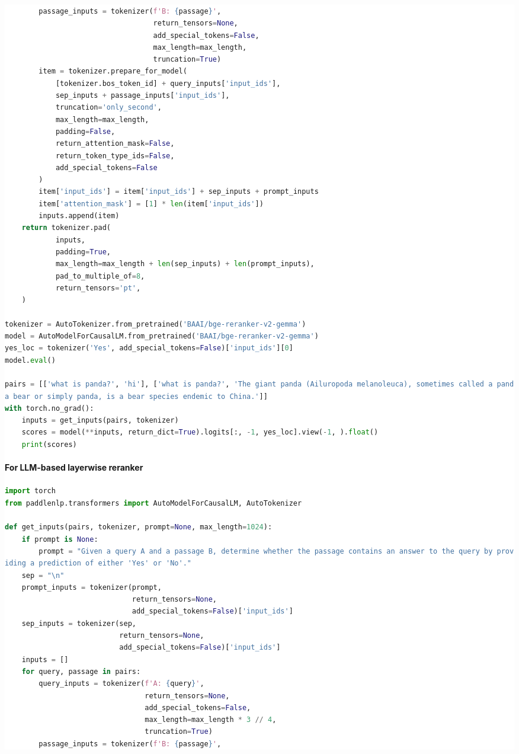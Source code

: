 ```python
        passage_inputs = tokenizer(f'B: {passage}',
                                   return_tensors=None,
                                   add_special_tokens=False,
                                   max_length=max_length,
                                   truncation=True)
        item = tokenizer.prepare_for_model(
            [tokenizer.bos_token_id] + query_inputs['input_ids'],
            sep_inputs + passage_inputs['input_ids'],
            truncation='only_second',
            max_length=max_length,
            padding=False,
            return_attention_mask=False,
            return_token_type_ids=False,
            add_special_tokens=False
        )
        item['input_ids'] = item['input_ids'] + sep_inputs + prompt_inputs
        item['attention_mask'] = [1] * len(item['input_ids'])
        inputs.append(item)
    return tokenizer.pad(
            inputs,
            padding=True,
            max_length=max_length + len(sep_inputs) + len(prompt_inputs),
            pad_to_multiple_of=8,
            return_tensors='pt',
    )

tokenizer = AutoTokenizer.from_pretrained('BAAI/bge-reranker-v2-gemma')
model = AutoModelForCausalLM.from_pretrained('BAAI/bge-reranker-v2-gemma')
yes_loc = tokenizer('Yes', add_special_tokens=False)['input_ids'][0]
model.eval()

pairs = [['what is panda?', 'hi'], ['what is panda?', 'The giant panda (Ailuropoda melanoleuca), sometimes called a panda bear or simply panda, is a bear species endemic to China.']]
with torch.no_grad():
    inputs = get_inputs(pairs, tokenizer)
    scores = model(**inputs, return_dict=True).logits[:, -1, yes_loc].view(-1, ).float()
    print(scores)
```

#### For LLM-based layerwise reranker

```python
import torch
from paddlenlp.transformers import AutoModelForCausalLM, AutoTokenizer

def get_inputs(pairs, tokenizer, prompt=None, max_length=1024):
    if prompt is None:
        prompt = "Given a query A and a passage B, determine whether the passage contains an answer to the query by providing a prediction of either 'Yes' or 'No'."
    sep = "\n"
    prompt_inputs = tokenizer(prompt,
                              return_tensors=None,
                              add_special_tokens=False)['input_ids']
    sep_inputs = tokenizer(sep,
                           return_tensors=None,
                           add_special_tokens=False)['input_ids']
    inputs = []
    for query, passage in pairs:
        query_inputs = tokenizer(f'A: {query}',
                                 return_tensors=None,
                                 add_special_tokens=False,
                                 max_length=max_length * 3 // 4,
                                 truncation=True)
        passage_inputs = tokenizer(f'B: {passage}',
```